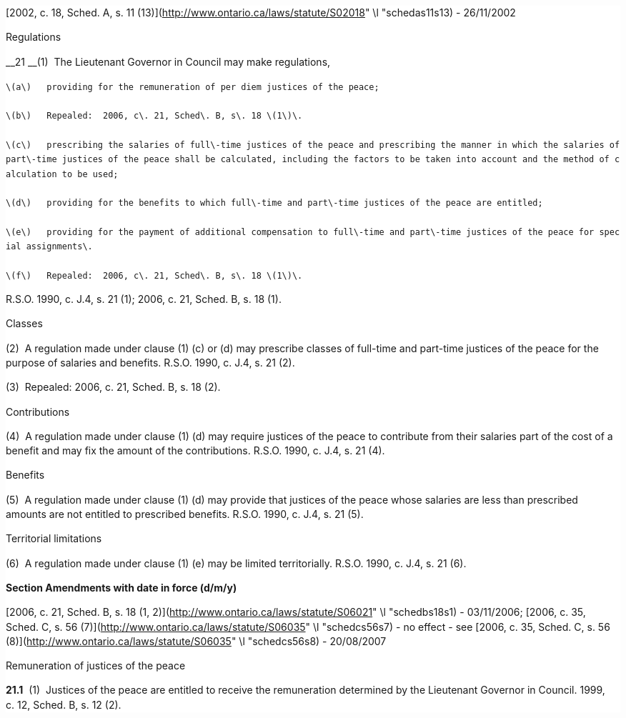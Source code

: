 [2002, c\. 18, Sched\. A, s\. 11 \(13\)](http://www.ontario.ca/laws/statute/S02018" \l "schedas11s13) \- 26/11/2002

Regulations

<a id="BK30"></a>__21 __\(1\)  The Lieutenant Governor in Council may make regulations,

	\(a\)	providing for the remuneration of per diem justices of the peace;

	\(b\)	Repealed:  2006, c\. 21, Sched\. B, s\. 18 \(1\)\.

	\(c\)	prescribing the salaries of full\-time justices of the peace and prescribing the manner in which the salaries of part\-time justices of the peace shall be calculated, including the factors to be taken into account and the method of calculation to be used;

	\(d\)	providing for the benefits to which full\-time and part\-time justices of the peace are entitled;

	\(e\)	providing for the payment of additional compensation to full\-time and part\-time justices of the peace for special assignments\.

	\(f\)	Repealed:  2006, c\. 21, Sched\. B, s\. 18 \(1\)\.

R\.S\.O\. 1990, c\. J\.4, s\. 21 \(1\); 2006, c\. 21, Sched\. B, s\. 18 \(1\)\.

Classes

\(2\)  A regulation made under clause \(1\) \(c\) or \(d\) may prescribe classes of full\-time and part\-time justices of the peace for the purpose of salaries and benefits\.  R\.S\.O\. 1990, c\. J\.4, s\. 21 \(2\)\.

\(3\)  Repealed:  2006, c\. 21, Sched\. B, s\. 18 \(2\)\.

Contributions

\(4\)  A regulation made under clause \(1\) \(d\) may require justices of the peace to contribute from their salaries part of the cost of a benefit and may fix the amount of the contributions\.  R\.S\.O\. 1990, c\. J\.4, s\. 21 \(4\)\.

Benefits

\(5\)  A regulation made under clause \(1\) \(d\) may provide that justices of the peace whose salaries are less than prescribed amounts are not entitled to prescribed benefits\.  R\.S\.O\. 1990, c\. J\.4, s\. 21 \(5\)\.

Territorial limitations

\(6\)  A regulation made under clause \(1\) \(e\) may be limited territorially\.  R\.S\.O\. 1990, c\. J\.4, s\. 21 \(6\)\.

__Section Amendments with date in force \(d/m/y\)__

[2006, c\. 21, Sched\. B, s\. 18 \(1, 2\)](http://www.ontario.ca/laws/statute/S06021" \l "schedbs18s1) \- 03/11/2006; [2006, c\. 35, Sched\. C, s\. 56 \(7\)](http://www.ontario.ca/laws/statute/S06035" \l "schedcs56s7) \- no effect \- see [2006, c\. 35, Sched\. C, s\. 56 \(8\)](http://www.ontario.ca/laws/statute/S06035" \l "schedcs56s8) \- 20/08/2007

Remuneration of justices of the peace

<a id="BK31"></a>__21\.1__  \(1\)  Justices of the peace are entitled to receive the remuneration determined by the Lieutenant Governor in Council\.  1999, c\. 12, Sched\. B, s\. 12 \(2\)\.
